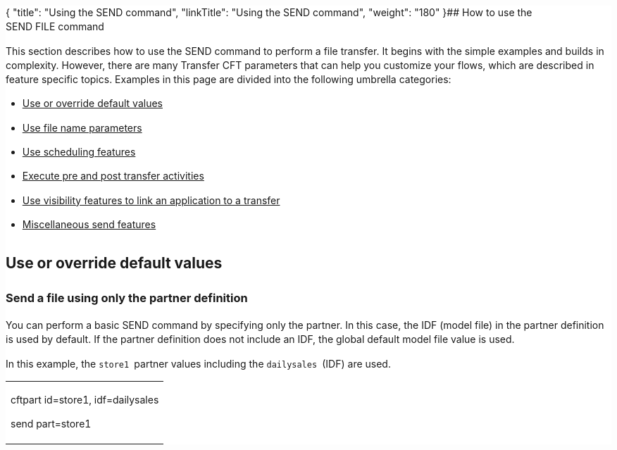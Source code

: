 {
    "title": "Using the SEND command",
    "linkTitle": "Using the SEND command",
    "weight": "180"
}## How to use the SEND FILE command



This section describes how to use the SEND command to perform a file transfer. It begins with the simple examples and builds in complexity. However, there are many Transfer CFT parameters that can help you customize your flows, which are described in feature specific topics. Examples in this page are divided into the following umbrella categories:



-   [Use or override default values](#use)

-   [Use file name parameters](#use2)

-   [Use scheduling features](#use3)

-   [Execute pre and post transfer activities](#execute)

-   [Use visibility features to link an application to a transfer](#use4)

-   [Miscellaneous send features](#miscella)



## <span id="Use"></span>Use or override default values



### Send a file using only the partner definition



You can perform a basic SEND command by specifying only the partner. In this case, the IDF (model file) in the partner definition is used by default. If the partner definition does not include an IDF, the global default model file value is used.



In this example, the `store1 `partner values including the `dailysales `(IDF) are used.



<table data-cellspacing="0">

<tbody>

<tr class="odd">

<td><p>cftpart id=store1, idf=dailysales</p>

<p>send part=store1</p></td>

</tr>

</tbody>

</table>


